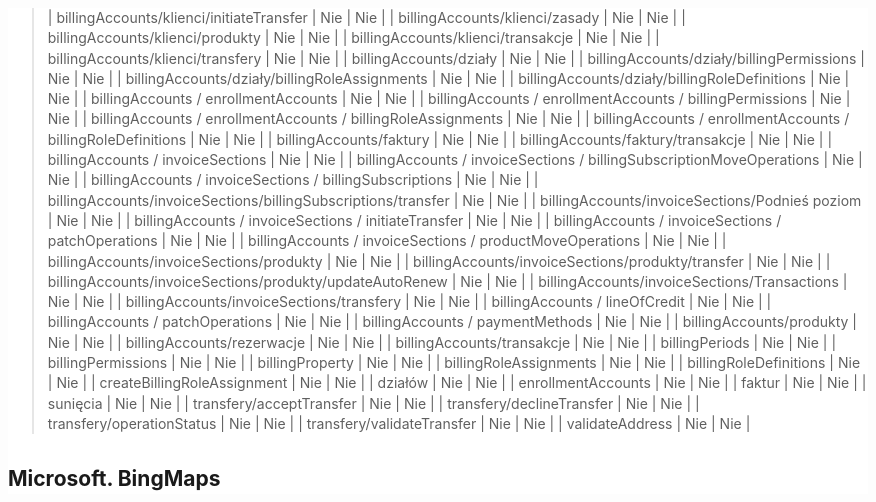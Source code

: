 > | billingAccounts/klienci/initiateTransfer | Nie | Nie |
> | billingAccounts/klienci/zasady | Nie | Nie |
> | billingAccounts/klienci/produkty | Nie | Nie |
> | billingAccounts/klienci/transakcje | Nie | Nie |
> | billingAccounts/klienci/transfery | Nie | Nie |
> | billingAccounts/działy | Nie | Nie |
> | billingAccounts/działy/billingPermissions | Nie | Nie |
> | billingAccounts/działy/billingRoleAssignments | Nie | Nie |
> | billingAccounts/działy/billingRoleDefinitions | Nie | Nie |
> | billingAccounts / enrollmentAccounts | Nie | Nie |
> | billingAccounts / enrollmentAccounts / billingPermissions | Nie | Nie |
> | billingAccounts / enrollmentAccounts / billingRoleAssignments | Nie | Nie |
> | billingAccounts / enrollmentAccounts / billingRoleDefinitions | Nie | Nie |
> | billingAccounts/faktury | Nie | Nie |
> | billingAccounts/faktury/transakcje | Nie | Nie |
> | billingAccounts / invoiceSections | Nie | Nie |
> | billingAccounts / invoiceSections / billingSubscriptionMoveOperations | Nie | Nie |
> | billingAccounts / invoiceSections / billingSubscriptions | Nie | Nie |
> | billingAccounts/invoiceSections/billingSubscriptions/transfer | Nie | Nie |
> | billingAccounts/invoiceSections/Podnieś poziom | Nie | Nie |
> | billingAccounts / invoiceSections / initiateTransfer | Nie | Nie |
> | billingAccounts / invoiceSections / patchOperations | Nie | Nie |
> | billingAccounts / invoiceSections / productMoveOperations | Nie | Nie |
> | billingAccounts/invoiceSections/produkty | Nie | Nie |
> | billingAccounts/invoiceSections/produkty/transfer | Nie | Nie |
> | billingAccounts/invoiceSections/produkty/updateAutoRenew | Nie | Nie |
> | billingAccounts/invoiceSections/Transactions | Nie | Nie |
> | billingAccounts/invoiceSections/transfery | Nie | Nie |
> | billingAccounts / lineOfCredit | Nie | Nie |
> | billingAccounts / patchOperations | Nie | Nie |
> | billingAccounts / paymentMethods | Nie | Nie |
> | billingAccounts/produkty | Nie | Nie |
> | billingAccounts/rezerwacje | Nie | Nie |
> | billingAccounts/transakcje | Nie | Nie |
> | billingPeriods | Nie | Nie |
> | billingPermissions | Nie | Nie |
> | billingProperty | Nie | Nie |
> | billingRoleAssignments | Nie | Nie |
> | billingRoleDefinitions | Nie | Nie |
> | createBillingRoleAssignment | Nie | Nie |
> | działów | Nie | Nie |
> | enrollmentAccounts | Nie | Nie |
> | faktur | Nie | Nie |
> | sunięcia | Nie | Nie |
> | transfery/acceptTransfer | Nie | Nie |
> | transfery/declineTransfer | Nie | Nie |
> | transfery/operationStatus | Nie | Nie |
> | transfery/validateTransfer | Nie | Nie |
> | validateAddress | Nie | Nie |

## <a name="microsoftbingmaps"></a>Microsoft. BingMaps
